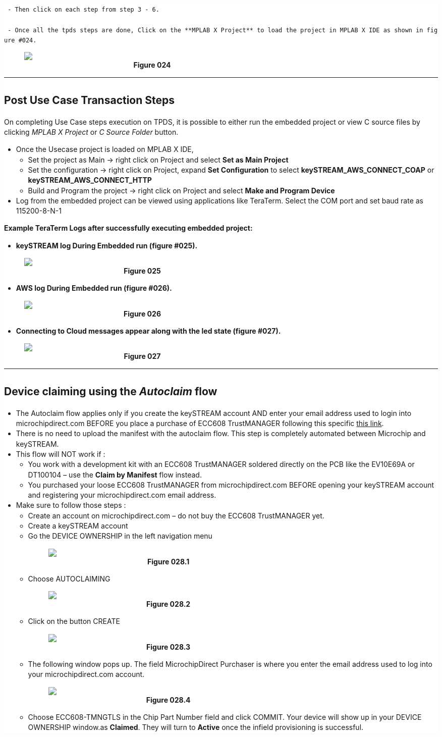      - Then click on each step from step 3 - 6. 
     
     - Once all the tpds steps are done, Click on the **MPLAB X Project** to load the project in MPLAB X IDE as shown in figure #024.
  <figure style="text-align: center;"><img src="images/mplab.png" style="width: 65%; display: block;" /><figcaption style="font-weight: bold; text-align: center;clear: both; width: 65%;">Figure 024</figcaption> </figure>

------------------------------------------------------------------------------------------------------------------------------------------

## Post Use Case Transaction Steps
On completing Use Case steps execution on TPDS, it is possible to either run the embedded project or view C source files by clicking *MPLAB X Project* or *C Source Folder* button.

- Once the Usecase project is loaded on MPLAB X IDE,
    - Set the project as Main -> right click on Project and select **Set as Main Project**
    - Set the configuration -> right click on Project, expand **Set Configuration** to select **keySTREAM_AWS_CONNECT_COAP** or **keySTREAM_AWS_CONNECT_HTTP**
    - Build and Program the project -> right click on Project and select **Make and Program Device**
- Log from the embedded project can be viewed using applications like TeraTerm. Select the COM port and set baud rate as 115200-8-N-1

**Example TeraTerm Logs after successfully executing embedded project:**

 - **keySTREAM log During Embedded run (figure #025).**
  <figure style="text-align: center;"><img src="images/Activated_Message.png" style="width: 60%; display: block;" /><figcaption style="font-weight: bold; text-align: center; clear: both; width: 60%;">Figure 025</figcaption></figure>

 - **AWS log During Embedded run (figure #026).**
  <figure style="text-align: center;"><img src="images/Provisioned_Message.png" style="width: 60%; display: block;" /><figcaption style="font-weight: bold; text-align: center; clear: both; width: 60%;">Figure 026</figcaption></figure>

 - **Connecting to Cloud messages appear along with the led state (figure #027).**
  <figure style="text-align: center;"><img src="images/aws_ttlog.png" style="width: 60%; display: block;" /><figcaption style="font-weight: bold; text-align: center; clear: both; width: 60%;">Figure 027</figcaption></figure>

------------------------------------------------------------------------------------------------------------------------------------------
## Device claiming using the *Autoclaim* flow 

- The Autoclaim flow applies only if you create the keySTREAM account AND enter your email address used to login into microchipdirect.com BEFORE you place a purchase of ECC608 TrustMANAGER following this specific [this link](https://www.microchipdirect.com/trust-platform).
- There is no need to upload the manifest with the autoclaim flow. This step is completely automated between Microchip and keySTREAM.  
- This flow will NOT work if : 
  - You work with a development kit with an ECC608 TrustMANAGER soldered directly on the PCB like the EV10E69A or DT100104 – use the **Claim by Manifest** flow instead.
  - You purchased your loose ECC608 TrustMANAGER from microchipdirect.com BEFORE opening your keySTREAM account and registering your microchipdirect.com email address.
- Make sure to follow those steps : 
  - Create an account on microchipdirect.com – do not buy the ECC608 TrustMANAGER yet. 
  - Create a keySTREAM account 
  - Go the DEVICE OWNERSHIP in the left navigation menu 
    <figure style="text-align: center;"><img src="images/device_Ownership.png" style="width: 65%; display: block;" /><figcaption style="font-weight: bold; text-align: center; clear: both; width: 65%;">Figure 028.1</figcaption></figure>
  - Choose AUTOCLAIMING 
    <figure style="text-align: center;"><img src="images/auto_claim.png" style="width: 65%; display: block;" /><figcaption style="font-weight: bold; text-align: center; clear: both; width: 65%;">Figure 028.2</figcaption></figure>    
  - Click on the button CREATE
    <figure style="text-align: center;"><img src="images/auto_claim_create.png" style="width: 65%; display: block;" /><figcaption style="font-weight: bold; text-align: center; clear: both; width: 65%;">Figure 028.3</figcaption></figure>
  - The following window pops up. The field MicrochipDirect Purchaser is where you enter the email address used to log into your microchipdirect.com account.
    <figure style="text-align: center;"><img src="images/auto_claim_form.png" style="width: 65%; display: block;" /><figcaption style="font-weight: bold; text-align: center; clear: both; width: 65%;">Figure 028.4</figcaption></figure>  
  - Choose ECC608-TMNGTLS in the Chip Part Number field and click COMMIT. Your device will show up in your DEVICE OWNERSHIP window.as **Claimed**. They will turn to **Active** once the infield provisioning is successful.
